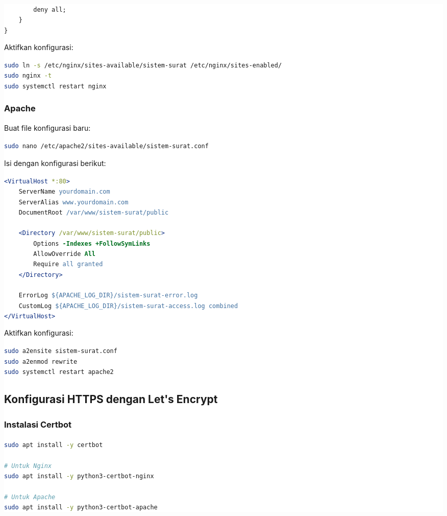 ```nginx
        deny all;
    }
}
```

Aktifkan konfigurasi:
```bash
sudo ln -s /etc/nginx/sites-available/sistem-surat /etc/nginx/sites-enabled/
sudo nginx -t
sudo systemctl restart nginx
```

### Apache
Buat file konfigurasi baru:
```bash
sudo nano /etc/apache2/sites-available/sistem-surat.conf
```

Isi dengan konfigurasi berikut:
```apache
<VirtualHost *:80>
    ServerName yourdomain.com
    ServerAlias www.yourdomain.com
    DocumentRoot /var/www/sistem-surat/public

    <Directory /var/www/sistem-surat/public>
        Options -Indexes +FollowSymLinks
        AllowOverride All
        Require all granted
    </Directory>

    ErrorLog ${APACHE_LOG_DIR}/sistem-surat-error.log
    CustomLog ${APACHE_LOG_DIR}/sistem-surat-access.log combined
</VirtualHost>
```

Aktifkan konfigurasi:
```bash
sudo a2ensite sistem-surat.conf
sudo a2enmod rewrite
sudo systemctl restart apache2
```

## Konfigurasi HTTPS dengan Let's Encrypt

### Instalasi Certbot
```bash
sudo apt install -y certbot

# Untuk Nginx
sudo apt install -y python3-certbot-nginx

# Untuk Apache
sudo apt install -y python3-certbot-apache
```
